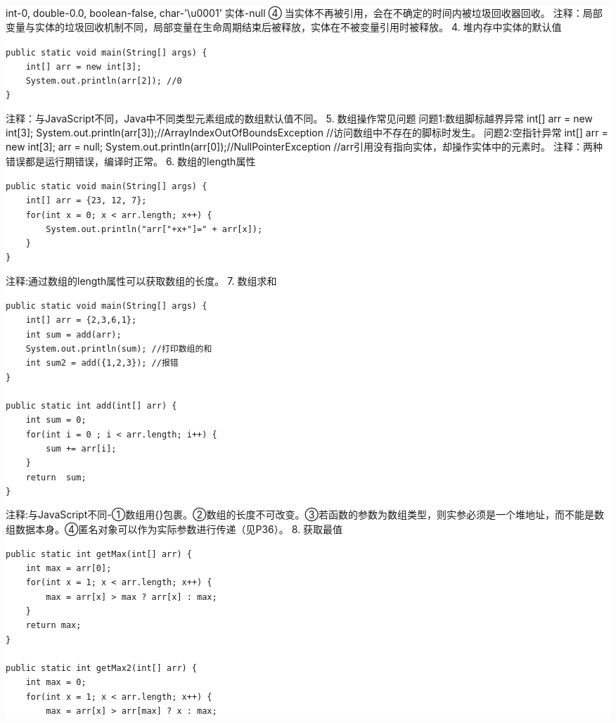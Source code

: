  int-0, double-0.0, boolean-false, char-'\u0001'
 实体-null
④	当实体不再被引用，会在不确定的时间内被垃圾回收器回收。 
注释：局部变量与实体的垃圾回收机制不同，局部变量在生命周期结束后被释放，实体在不被变量引用时被释放。
4. 堆内存中实体的默认值
```
public static void main(String[] args) {
    int[] arr = new int[3];
    System.out.println(arr[2]); //0
}
```
注释：与JavaScript不同，Java中不同类型元素组成的数组默认值不同。 
5. 数组操作常见问题
问题1:数组脚标越界异常
int[] arr = new int[3];
System.out.println(arr[3]);//ArrayIndexOutOfBoundsException
//访问数组中不存在的脚标时发生。
问题2:空指针异常
int[] arr = new int[3];
arr = null;
System.out.println(arr[0]);//NullPointerException
//arr引用没有指向实体，却操作实体中的元素时。
注释：两种错误都是运行期错误，编译时正常。 
6. 数组的length属性
```
public static void main(String[] args) {
    int[] arr = {23, 12, 7};
    for(int x = 0; x < arr.length; x++) {
        System.out.println("arr["+x+"]=" + arr[x]);
    }
}
```
注释:通过数组的length属性可以获取数组的长度。
7. 数组求和
```
public static void main(String[] args) {
    int[] arr = {2,3,6,1};
    int sum = add(arr);
    System.out.println(sum); //打印数组的和
    int sum2 = add({1,2,3}); //报错
}

public static int add(int[] arr) {
    int sum = 0;
    for(int i = 0 ; i < arr.length; i++) {
        sum += arr[i];
    }
    return  sum;
}
```
注释:与JavaScript不同-①数组用{}包裹。②数组的长度不可改变。③若函数的参数为数组类型，则实参必须是一个堆地址，而不能是数组数据本身。④匿名对象可以作为实际参数进行传递（见P36）。
8. 获取最值 
```
public static int getMax(int[] arr) {
    int max = arr[0];
    for(int x = 1; x < arr.length; x++) {
        max = arr[x] > max ? arr[x] : max;
    }
    return max;
}

public static int getMax2(int[] arr) {
    int max = 0;
    for(int x = 1; x < arr.length; x++) {
        max = arr[x] > arr[max] ? x : max;
```